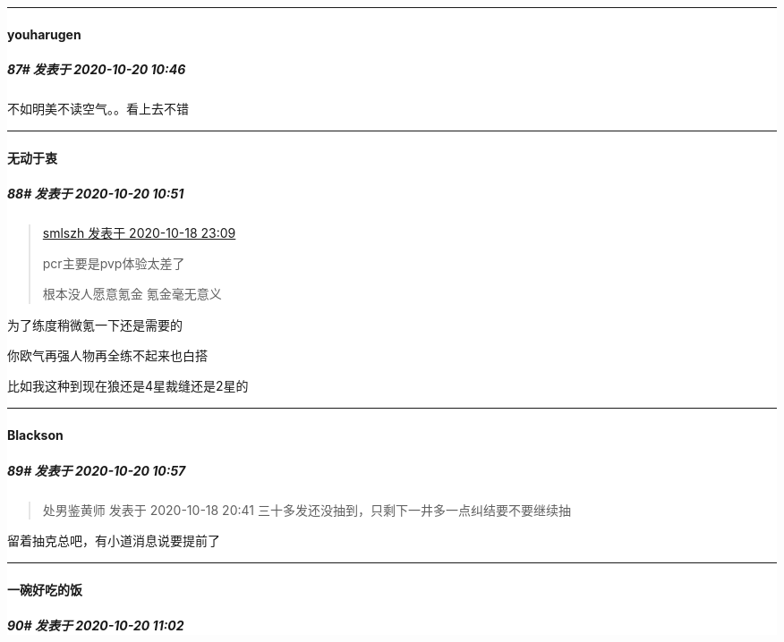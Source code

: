 



*****

####  youharugen  
##### 87#       发表于 2020-10-20 10:46




不如明美不读空气。。看上去不错







*****

####  无动于衷  
##### 88#       发表于 2020-10-20 10:51



<blockquote><a href="httphttps://bbs.saraba1st.com/2b/forum.php?mod=redirect&amp;goto=findpost&amp;pid=49084385&amp;ptid=1965752" target="_blank">smlszh 发表于 2020-10-18 23:09</a>

pcr主要是pvp体验太差了

根本没人愿意氪金 氪金毫无意义</blockquote>
为了练度稍微氪一下还是需要的


你欧气再强人物再全练不起来也白搭


比如我这种到现在狼还是4星裁缝还是2星的







*****

####  Blackson  
##### 89#       发表于 2020-10-20 10:57



<blockquote>处男鉴黄师 发表于 2020-10-18 20:41
三十多发还没抽到，只剩下一井多一点纠结要不要继续抽</blockquote>
留着抽克总吧，有小道消息说要提前了







*****

####  一碗好吃的饭  
##### 90#       发表于 2020-10-20 11:02
